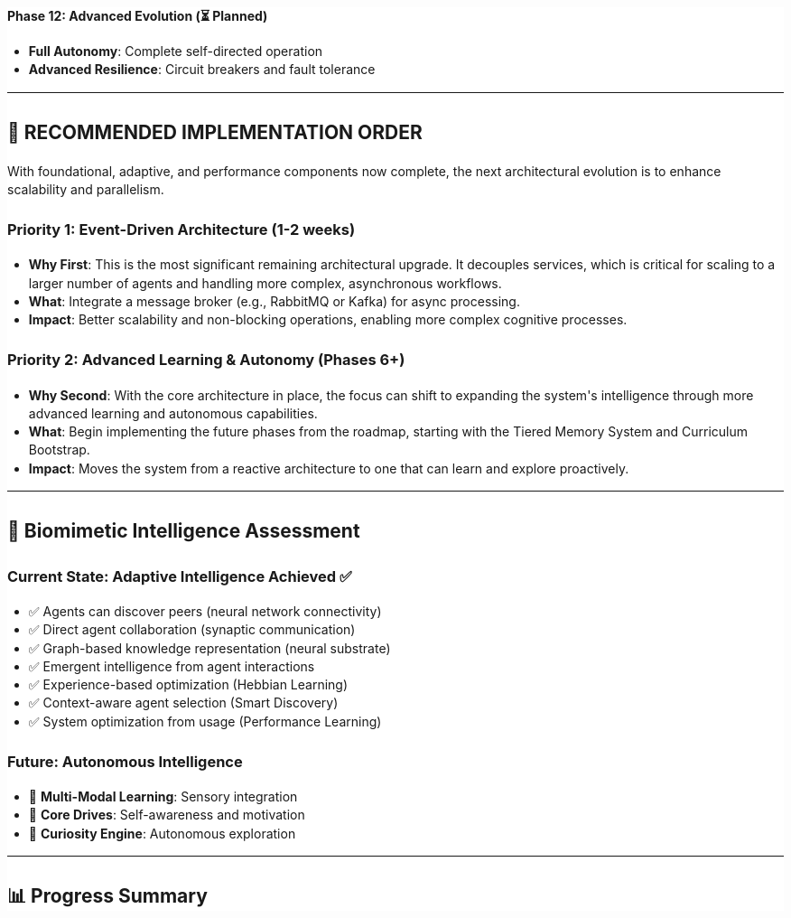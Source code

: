 #### **Phase 12: Advanced Evolution** (⏳ Planned)
- **Full Autonomy**: Complete self-directed operation
- **Advanced Resilience**: Circuit breakers and fault tolerance

---

## 🚀 **RECOMMENDED IMPLEMENTATION ORDER**

With foundational, adaptive, and performance components now complete, the next architectural evolution is to enhance scalability and parallelism.

### **Priority 1: Event-Driven Architecture** (1-2 weeks)
- **Why First**: This is the most significant remaining architectural upgrade. It decouples services, which is critical for scaling to a larger number of agents and handling more complex, asynchronous workflows.
- **What**: Integrate a message broker (e.g., RabbitMQ or Kafka) for async processing.
- **Impact**: Better scalability and non-blocking operations, enabling more complex cognitive processes.

### **Priority 2: Advanced Learning & Autonomy** (Phases 6+)
- **Why Second**: With the core architecture in place, the focus can shift to expanding the system's intelligence through more advanced learning and autonomous capabilities.
- **What**: Begin implementing the future phases from the roadmap, starting with the Tiered Memory System and Curriculum Bootstrap.
- **Impact**: Moves the system from a reactive architecture to one that can learn and explore proactively.

---

## 🧠 **Biomimetic Intelligence Assessment**

### **Current State: Adaptive Intelligence Achieved ✅**
- ✅ Agents can discover peers (neural network connectivity)
- ✅ Direct agent collaboration (synaptic communication)
- ✅ Graph-based knowledge representation (neural substrate)
- ✅ Emergent intelligence from agent interactions
- ✅ Experience-based optimization (Hebbian Learning)
- ✅ Context-aware agent selection (Smart Discovery)
- ✅ System optimization from usage (Performance Learning)

### **Future: Autonomous Intelligence**
- 🔮 **Multi-Modal Learning**: Sensory integration
- 🔮 **Core Drives**: Self-awareness and motivation
- 🔮 **Curiosity Engine**: Autonomous exploration

---

## 📊 **Progress Summary**
